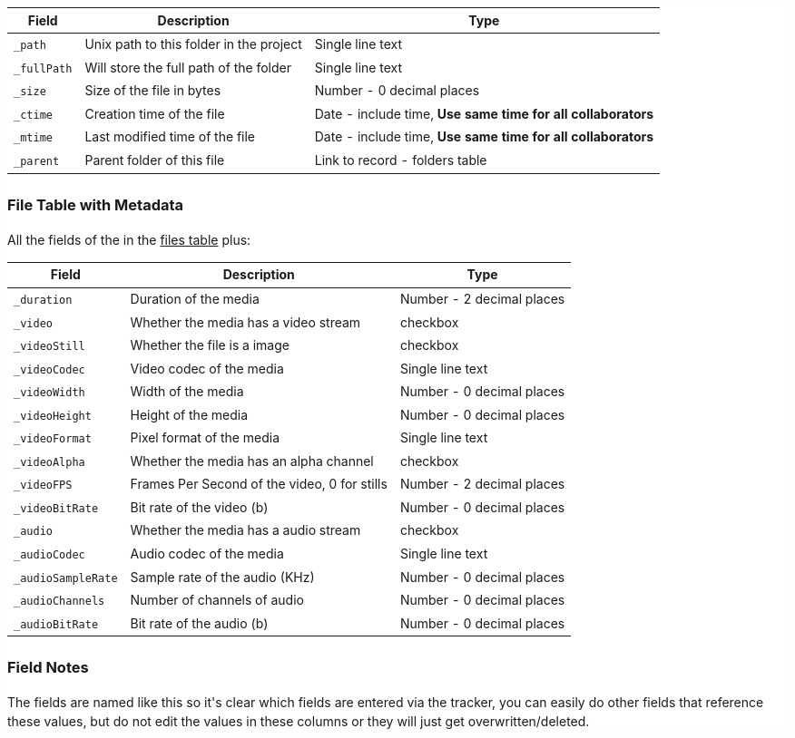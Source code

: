 | Field       | Description                                 | Type
| ---         | ---                                         | ---
| `_path`     | Unix path to this folder in the project     | Single line text
| `_fullPath` | Will store the full path of the folder      | Single line text
| `_size`     | Size of the file in bytes                   | Number - 0 decimal places
| `_ctime`    | Creation time of the file                   | Date - include time, **Use same time for all collaborators**
| `_mtime`    | Last modified time of the file              | Date - include time, **Use same time for all collaborators**
| `_parent`   | Parent folder of this file                  | Link to record - folders table

### File Table with Metadata

All the fields of the in the [files table](#files-table) plus:

| Field               | Description                                 | Type
| ---                 | ---                                         | ---
| `_duration`         | Duration of the media                       | Number - 2 decimal places
| `_video`            | Whether the media has a video stream        | checkbox
| `_videoStill`       | Whether the file is a image                 | checkbox
| `_videoCodec`       | Video codec of the media                    | Single line text
| `_videoWidth`       | Width of the media                          | Number - 0 decimal places
| `_videoHeight`      | Height of the media                         | Number - 0 decimal places
| `_videoFormat`      | Pixel format of the media                   | Single line text
| `_videoAlpha`       | Whether the media has an alpha channel      | checkbox
| `_videoFPS`         | Frames Per Second of the video, 0 for stills| Number - 2 decimal places
| `_videoBitRate`     | Bit rate of the video (b)                   | Number - 0 decimal places
| `_audio`            | Whether the media has a audio stream        | checkbox
| `_audioCodec`       | Audio codec of the media                    | Single line text
| `_audioSampleRate`  | Sample rate of the audio (KHz)              | Number - 0 decimal places
| `_audioChannels`    | Number of channels of audio                 | Number - 0 decimal places
| `_audioBitRate`     | Bit rate of the audio (b)                   | Number - 0 decimal places


### Field Notes

The fields are named like this so it's clear which fields are entered via the tracker, you can easily do other fields that reference these values, but do not edit the values in these columns or they will just get overwritten/deleted.
